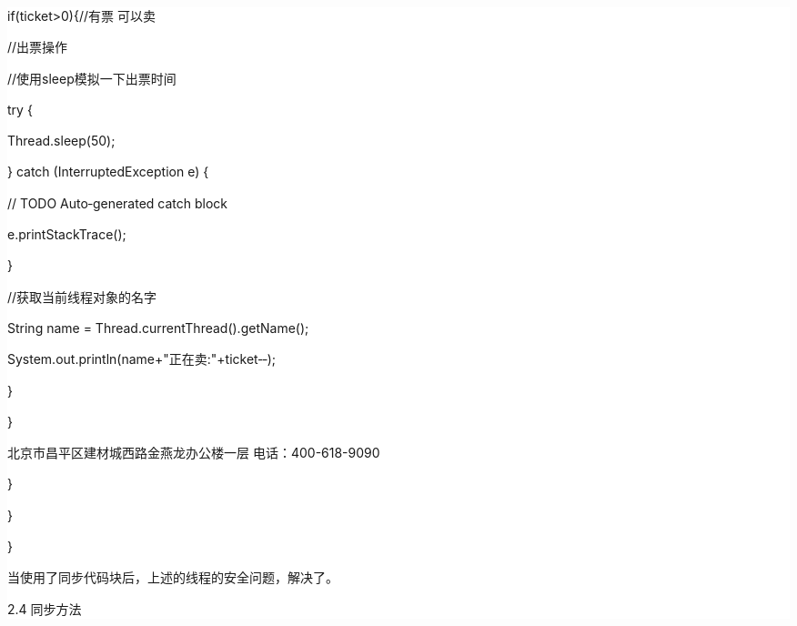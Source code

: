 if(ticket>0){//有票 可以卖

//出票操作

//使用sleep模拟一下出票时间

try {

Thread.sleep(50);

} catch (InterruptedException e) {

//	TODO Auto‐generated catch block

e.printStackTrace();

}

//获取当前线程对象的名字

String name = Thread.currentThread().getName();

System.out.println(name+"正在卖:"+ticket‐‐);

}

} 






































北京市昌平区建材城西路金燕龙办公楼一层	电话：400-618-9090

}

}

}

当使用了同步代码块后，上述的线程的安全问题，解决了。

2.4 同步方法
